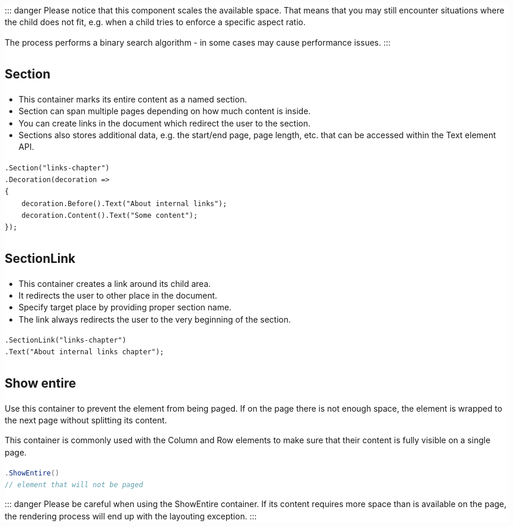 ::: danger
Please notice that this component scales the available space. That means that you may still encounter situations where the child does not fit, e.g. when a child tries to enforce a specific aspect ratio.

The process performs a binary search algorithm - in some cases may cause performance issues.
:::

## Section

- This container marks its entire content as a named section.
- Section can span multiple pages depending on how much content is inside.
- You can create links in the document which redirect the user to the section.
- Sections also stores additional data, e.g. the start/end page, page length, etc. that can be accessed within the Text element API.

```csharp{1-1}
.Section("links-chapter")
.Decoration(decoration =>
{
    decoration.Before().Text("About internal links");
    decoration.Content().Text("Some content");
});
```

## SectionLink

- This container creates a link around its child area.
- It redirects the user to other place in the document.
- Specify target place by providing proper section name.
- The link always redirects the user to the very beginning of the section.

```csharp{1-1}
.SectionLink("links-chapter")
.Text("About internal links chapter");
```

## Show entire

Use this container to prevent the element from being paged. If on the page there is not enough space, the element is wrapped to the next page without splitting its content.

This container is commonly used with the Column and Row elements to make sure that their content is fully visible on a single page.

```csharp
.ShowEntire()
// element that will not be paged
```

::: danger
Please be careful when using the ShowEntire container. If its content requires more space than is available on the page, the rendering process will end up with the layouting exception.
:::
